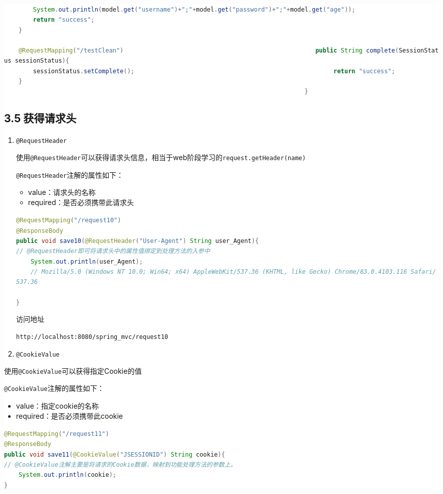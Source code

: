    ```java
           System.out.println(model.get("username")+";"+model.get("password")+";"+model.get("age"));
           return "success";
       } 
   
       @RequestMapping("/testClean")                                                     public String complete(SessionStatus sessionStatus){
           sessionStatus.setComplete();                                                       return "success";
       } 
                                                                                      }
   ```

   

## 3.5 获得请求头

1. `@RequestHeader`

   使用`@RequestHeader`可以获得请求头信息，相当于web阶段学习的`request.getHeader(name)`

   `@RequestHeader`注解的属性如下：

   - value：请求头的名称
   - required：是否必须携带此请求头

   ```java
   @RequestMapping("/request10")
   @ResponseBody
   public void save10(@RequestHeader("User-Agent") String user_Agent){
   // @RequestHeader即可将请求头中的属性值绑定到处理方法的入参中
       System.out.println(user_Agent);
       // Mozilla/5.0 (Windows NT 10.0; Win64; x64) AppleWebKit/537.36 (KHTML, like Gecko) Chrome/83.0.4103.116 Safari/537.36
   
   }
   ```

   访问地址

   ```
   http://localhost:8080/spring_mvc/request10
   ```

2.  `@CookieValue`

   使用`@CookieValue`可以获得指定Cookie的值

   `@CookieValue`注解的属性如下：

   - value：指定cookie的名称
   - required：是否必须携带此cookie

   ```java
   @RequestMapping("/request11")
   @ResponseBody
   public void save11(@CookieValue("JSESSIONID") String cookie){
   // @CookieValue注解主要是将请求的Cookie数据，映射到功能处理方法的参数上。
       System.out.println(cookie);  
   }
   ```
